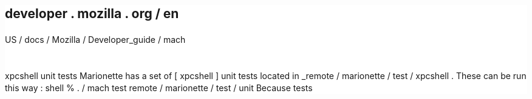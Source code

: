 developer
.
mozilla
.
org
/
en
-
US
/
docs
/
Mozilla
/
Developer_guide
/
mach
#
#
xpcshell
unit
tests
Marionette
has
a
set
of
[
xpcshell
]
unit
tests
located
in
_remote
/
marionette
/
test
/
xpcshell
.
These
can
be
run
this
way
:
shell
%
.
/
mach
test
remote
/
marionette
/
test
/
unit
Because
tests